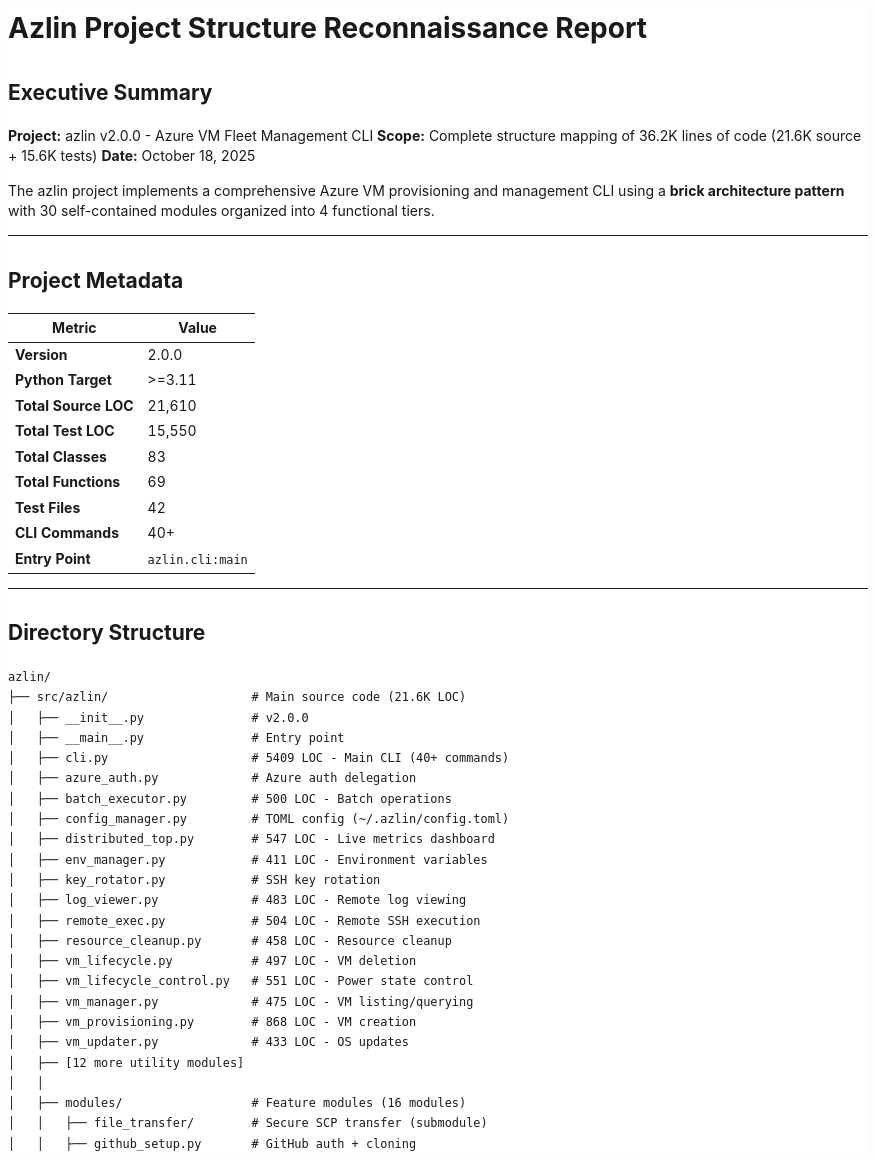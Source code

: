 # Azlin Project Structure Reconnaissance Report

## Executive Summary

**Project:** azlin v2.0.0 - Azure VM Fleet Management CLI
**Scope:** Complete structure mapping of 36.2K lines of code (21.6K source + 15.6K tests)
**Date:** October 18, 2025

The azlin project implements a comprehensive Azure VM provisioning and management CLI using a **brick architecture pattern** with 30 self-contained modules organized into 4 functional tiers.

---

## Project Metadata

| Metric | Value |
|--------|-------|
| **Version** | 2.0.0 |
| **Python Target** | >=3.11 |
| **Total Source LOC** | 21,610 |
| **Total Test LOC** | 15,550 |
| **Total Classes** | 83 |
| **Total Functions** | 69 |
| **Test Files** | 42 |
| **CLI Commands** | 40+ |
| **Entry Point** | `azlin.cli:main` |

---

## Directory Structure

```
azlin/
├── src/azlin/                    # Main source code (21.6K LOC)
│   ├── __init__.py               # v2.0.0
│   ├── __main__.py               # Entry point
│   ├── cli.py                    # 5409 LOC - Main CLI (40+ commands)
│   ├── azure_auth.py             # Azure auth delegation
│   ├── batch_executor.py         # 500 LOC - Batch operations
│   ├── config_manager.py         # TOML config (~/.azlin/config.toml)
│   ├── distributed_top.py        # 547 LOC - Live metrics dashboard
│   ├── env_manager.py            # 411 LOC - Environment variables
│   ├── key_rotator.py            # SSH key rotation
│   ├── log_viewer.py             # 483 LOC - Remote log viewing
│   ├── remote_exec.py            # 504 LOC - Remote SSH execution
│   ├── resource_cleanup.py       # 458 LOC - Resource cleanup
│   ├── vm_lifecycle.py           # 497 LOC - VM deletion
│   ├── vm_lifecycle_control.py   # 551 LOC - Power state control
│   ├── vm_manager.py             # 475 LOC - VM listing/querying
│   ├── vm_provisioning.py        # 868 LOC - VM creation
│   ├── vm_updater.py             # 433 LOC - OS updates
│   ├── [12 more utility modules]
│   │
│   ├── modules/                  # Feature modules (16 modules)
│   │   ├── file_transfer/        # Secure SCP transfer (submodule)
│   │   ├── github_setup.py       # GitHub auth + cloning
```